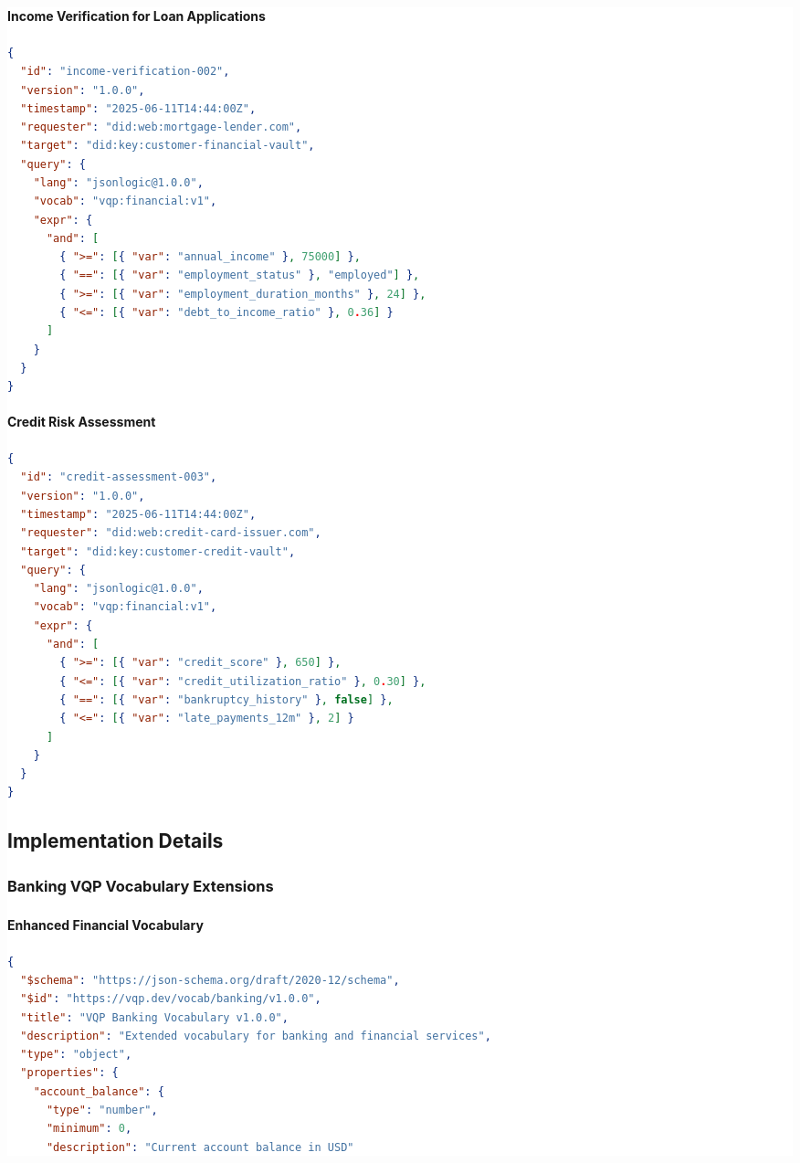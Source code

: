 #### Income Verification for Loan Applications
```json
{
  "id": "income-verification-002",
  "version": "1.0.0",
  "timestamp": "2025-06-11T14:44:00Z",
  "requester": "did:web:mortgage-lender.com",
  "target": "did:key:customer-financial-vault",
  "query": {
    "lang": "jsonlogic@1.0.0",
    "vocab": "vqp:financial:v1",
    "expr": {
      "and": [
        { ">=": [{ "var": "annual_income" }, 75000] },
        { "==": [{ "var": "employment_status" }, "employed"] },
        { ">=": [{ "var": "employment_duration_months" }, 24] },
        { "<=": [{ "var": "debt_to_income_ratio" }, 0.36] }
      ]
    }
  }
}
```

#### Credit Risk Assessment
```json
{
  "id": "credit-assessment-003",
  "version": "1.0.0",
  "timestamp": "2025-06-11T14:44:00Z",
  "requester": "did:web:credit-card-issuer.com",
  "target": "did:key:customer-credit-vault",
  "query": {
    "lang": "jsonlogic@1.0.0",
    "vocab": "vqp:financial:v1",
    "expr": {
      "and": [
        { ">=": [{ "var": "credit_score" }, 650] },
        { "<=": [{ "var": "credit_utilization_ratio" }, 0.30] },
        { "==": [{ "var": "bankruptcy_history" }, false] },
        { "<=": [{ "var": "late_payments_12m" }, 2] }
      ]
    }
  }
}
```

## Implementation Details

### Banking VQP Vocabulary Extensions

#### Enhanced Financial Vocabulary
```json
{
  "$schema": "https://json-schema.org/draft/2020-12/schema",
  "$id": "https://vqp.dev/vocab/banking/v1.0.0",
  "title": "VQP Banking Vocabulary v1.0.0",
  "description": "Extended vocabulary for banking and financial services",
  "type": "object",
  "properties": {
    "account_balance": {
      "type": "number",
      "minimum": 0,
      "description": "Current account balance in USD"
```